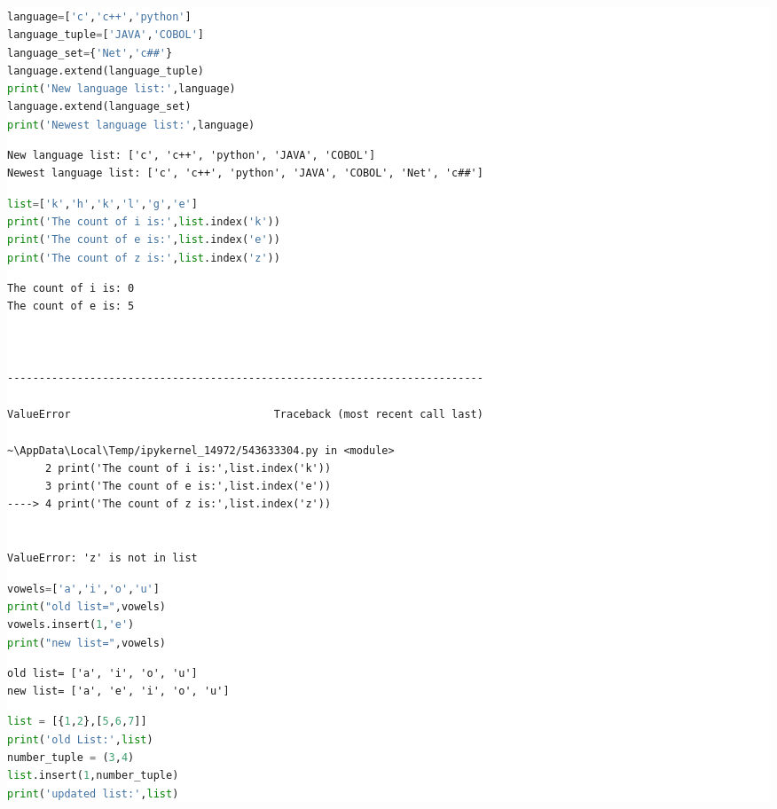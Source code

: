 

```python
language=['c','c++','python']
language_tuple=['JAVA','COBOL']
language_set={'Net','c##'}
language.extend(language_tuple)
print('New language list:',language)
language.extend(language_set)
print('Newest language list:',language)
```

    New language list: ['c', 'c++', 'python', 'JAVA', 'COBOL']
    Newest language list: ['c', 'c++', 'python', 'JAVA', 'COBOL', 'Net', 'c##']
    


```python
list=['k','h','k','l','g','e']
print('The count of i is:',list.index('k'))
print('The count of e is:',list.index('e'))
print('The count of z is:',list.index('z'))
```

    The count of i is: 0
    The count of e is: 5
    


    ---------------------------------------------------------------------------

    ValueError                                Traceback (most recent call last)

    ~\AppData\Local\Temp/ipykernel_14972/543633304.py in <module>
          2 print('The count of i is:',list.index('k'))
          3 print('The count of e is:',list.index('e'))
    ----> 4 print('The count of z is:',list.index('z'))
    

    ValueError: 'z' is not in list



```python
vowels=['a','i','o','u']
print("old list=",vowels)
vowels.insert(1,'e')
print("new list=",vowels)
```

    old list= ['a', 'i', 'o', 'u']
    new list= ['a', 'e', 'i', 'o', 'u']
    


```python
list = [{1,2},[5,6,7]]
print('old List:',list)
number_tuple = (3,4)
list.insert(1,number_tuple)
print('updated list:',list)
```
